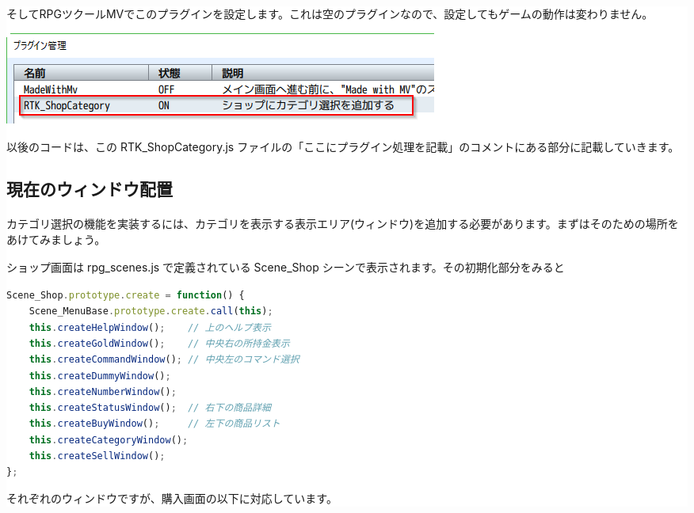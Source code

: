 
そしてRPGツクールMVでこのプラグインを設定します。これは空のプラグインなので、設定してもゲームの動作は変わりません。

![Screen shot - Plllugin](i/201702-window2_03.png)

以後のコードは、この RTK_ShopCategory.js ファイルの「ここにプラグイン処理を記載」のコメントにある部分に記載していきます。

## 現在のウィンドウ配置

カテゴリ選択の機能を実装するには、カテゴリを表示する表示エリア(ウィンドウ)を追加する必要があります。まずはそのための場所をあけてみましょう。

ショップ画面は rpg_scenes.js で定義されている Scene_Shop シーンで表示されます。その初期化部分をみると

```js
Scene_Shop.prototype.create = function() {
    Scene_MenuBase.prototype.create.call(this);
    this.createHelpWindow();    // 上のヘルプ表示
    this.createGoldWindow();    // 中央右の所持金表示
    this.createCommandWindow(); // 中央左のコマンド選択
    this.createDummyWindow();
    this.createNumberWindow();
    this.createStatusWindow();  // 右下の商品詳細
    this.createBuyWindow();     // 左下の商品リスト
    this.createCategoryWindow();
    this.createSellWindow();
};
```

それぞれのウィンドウですが、購入画面の以下に対応しています。

